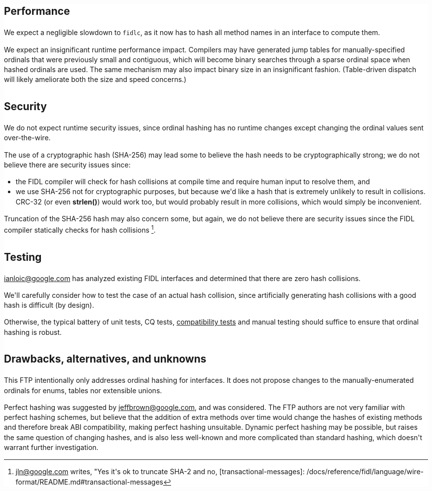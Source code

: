 ## Performance

We expect a negligible slowdown to `fidlc`, as it now has to hash all method
names in an interface to compute them.

We expect an insignificant runtime performance impact.
Compilers may have generated jump tables for manually-specified ordinals
that were previously small and contiguous, which will become binary searches
through a sparse ordinal space when hashed ordinals are used.
The same mechanism may also impact binary size in an insignificant fashion.
(Table-driven dispatch will likely ameliorate both the size and speed concerns.)

## Security

We do not expect runtime security issues, since ordinal hashing has no runtime
changes except changing the ordinal values sent over-the-wire.

The use of a cryptographic hash (SHA-256) may lead some to believe the hash needs
to be cryptographically strong; we do not believe there are security issues since:

- the FIDL compiler will check for hash collisions at compile time and require
  human input to resolve them, and
- we use SHA-256 not for cryptographic purposes, but because we'd like a hash
  that is extremely unlikely to result in collisions.
  CRC-32 (or even **strlen()**) would work too, but would probably result in more
  collisions, which would simply be inconvenient.

Truncation of the SHA-256 hash may also concern some, but again, we do not
believe there are security issues since the FIDL compiler statically checks for
hash collisions [^5].

## Testing
ianloic@google.com has analyzed existing FIDL interfaces and determined
that there are zero hash collisions.

We'll carefully consider how to test the case of an actual hash collision, since
artificially generating hash collisions with a good hash is difficult (by design).

Otherwise, the typical battery of unit tests, CQ tests,
[compatibility tests](/src/tests/fidl/compatibility/README.md)
and manual testing should suffice to ensure that ordinal hashing is robust.

## Drawbacks, alternatives, and unknowns

This FTP intentionally only addresses ordinal hashing for interfaces.
It does not propose changes to the manually-enumerated ordinals for enums,
tables nor extensible unions.

Perfect hashing was suggested by jeffbrown@google.com, and was considered.
The FTP authors are not very familiar with perfect hashing schemes, but believe
that the addition of extra methods over time would change the hashes of existing
methods and therefore break ABI compatibility, making perfect hashing unsuitable.
Dynamic perfect hashing may be possible, but raises the same question of
changing hashes, and is also less well-known and more complicated than standard
hashing, which doesn't warrant further investigation.


[^1]: Mojo/FIDL1 also didn't require the programmer to specify ordinals;
[^2]: Previously, you could create a FIDL interface that inherited from
[^3]: We do not believe that there'll be sufficient ordinal clashes to warrant
[^4]: If only results are declared, the method is referred to as an event.
[^5]: jln@google.com writes, "Yes it's ok to truncate SHA-2 and no,
[transactional-messages]: /docs/reference/fidl/language/wire-format/README.md#transactional-messages